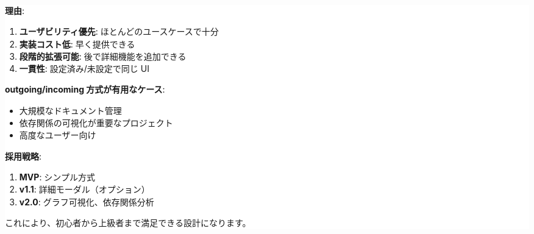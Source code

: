 **理由**:

1. **ユーザビリティ優先**: ほとんどのユースケースで十分
2. **実装コスト低**: 早く提供できる
3. **段階的拡張可能**: 後で詳細機能を追加できる
4. **一貫性**: 設定済み/未設定で同じ UI

**outgoing/incoming 方式が有用なケース**:

- 大規模なドキュメント管理
- 依存関係の可視化が重要なプロジェクト
- 高度なユーザー向け

**採用戦略**:

1. **MVP**: シンプル方式
2. **v1.1**: 詳細モーダル（オプション）
3. **v2.0**: グラフ可視化、依存関係分析

これにより、初心者から上級者まで満足できる設計になります。
